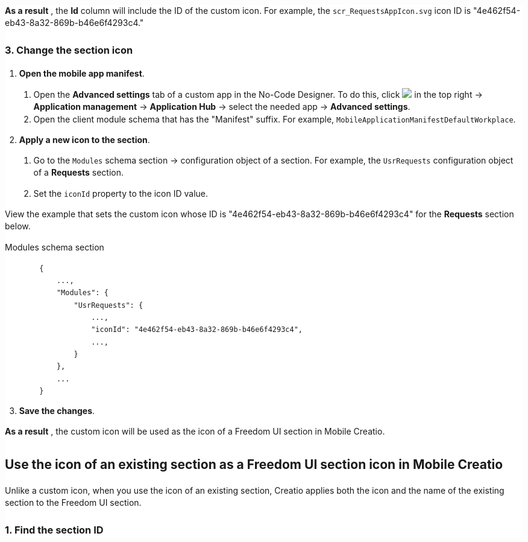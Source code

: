 **As a result** , the **Id** column will include the ID of the custom icon. For
example, the `scr_RequestsAppIcon.svg` icon ID is
"4e462f54-eb43-8a32-869b-b46e6f4293c4."

### 3\. Change the section icon​

1. **Open the mobile app manifest**.
   1. Open the **Advanced settings** tab of a custom app in the No-Code
      Designer. To do this, click
      ![](https://academy.creatio.com/docs/sites/en/files/images/NoCodePlatform/Manage_Apps/btn_system_designer_8_shell.png)
      in the top right → **Application management** → **Application Hub** →
      select the needed app → **Advanced settings**.
   2. Open the client module schema that has the "Manifest" suffix. For example,
      `MobileApplicationManifestDefaultWorkplace`.

2. **Apply a new icon to the section**.
   1. Go to the `Modules` schema section → configuration object of a section.
      For example, the `UsrRequests` configuration object of a **Requests**
      section.

   2. Set the `iconId` property to the icon ID value.

View the example that sets the custom icon whose ID is
"4e462f54-eb43-8a32-869b-b46e6f4293c4" for the **Requests** section below.

Modules schema section

            {
                ...,
                "Modules": {
                    "UsrRequests": {
                        ...,
                        "iconId": "4e462f54-eb43-8a32-869b-b46e6f4293c4",
                        ...,
                    }
                },
                ...
            }


3. **Save the changes**.

**As a result** , the custom icon will be used as the icon of a Freedom UI
section in Mobile Creatio.

## Use the icon of an existing section as a Freedom UI section icon in Mobile Creatio​

Unlike a custom icon, when you use the icon of an existing section, Creatio
applies both the icon and the name of the existing section to the Freedom UI
section.

### 1\. Find the section ID​

